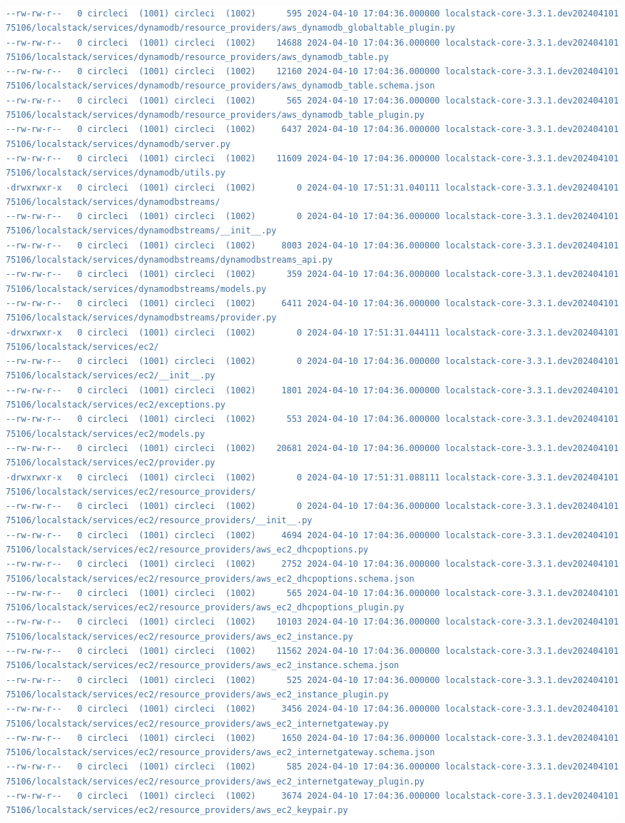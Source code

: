 ```diff
--rw-rw-r--   0 circleci  (1001) circleci  (1002)      595 2024-04-10 17:04:36.000000 localstack-core-3.3.1.dev20240410175106/localstack/services/dynamodb/resource_providers/aws_dynamodb_globaltable_plugin.py
--rw-rw-r--   0 circleci  (1001) circleci  (1002)    14688 2024-04-10 17:04:36.000000 localstack-core-3.3.1.dev20240410175106/localstack/services/dynamodb/resource_providers/aws_dynamodb_table.py
--rw-rw-r--   0 circleci  (1001) circleci  (1002)    12160 2024-04-10 17:04:36.000000 localstack-core-3.3.1.dev20240410175106/localstack/services/dynamodb/resource_providers/aws_dynamodb_table.schema.json
--rw-rw-r--   0 circleci  (1001) circleci  (1002)      565 2024-04-10 17:04:36.000000 localstack-core-3.3.1.dev20240410175106/localstack/services/dynamodb/resource_providers/aws_dynamodb_table_plugin.py
--rw-rw-r--   0 circleci  (1001) circleci  (1002)     6437 2024-04-10 17:04:36.000000 localstack-core-3.3.1.dev20240410175106/localstack/services/dynamodb/server.py
--rw-rw-r--   0 circleci  (1001) circleci  (1002)    11609 2024-04-10 17:04:36.000000 localstack-core-3.3.1.dev20240410175106/localstack/services/dynamodb/utils.py
-drwxrwxr-x   0 circleci  (1001) circleci  (1002)        0 2024-04-10 17:51:31.040111 localstack-core-3.3.1.dev20240410175106/localstack/services/dynamodbstreams/
--rw-rw-r--   0 circleci  (1001) circleci  (1002)        0 2024-04-10 17:04:36.000000 localstack-core-3.3.1.dev20240410175106/localstack/services/dynamodbstreams/__init__.py
--rw-rw-r--   0 circleci  (1001) circleci  (1002)     8003 2024-04-10 17:04:36.000000 localstack-core-3.3.1.dev20240410175106/localstack/services/dynamodbstreams/dynamodbstreams_api.py
--rw-rw-r--   0 circleci  (1001) circleci  (1002)      359 2024-04-10 17:04:36.000000 localstack-core-3.3.1.dev20240410175106/localstack/services/dynamodbstreams/models.py
--rw-rw-r--   0 circleci  (1001) circleci  (1002)     6411 2024-04-10 17:04:36.000000 localstack-core-3.3.1.dev20240410175106/localstack/services/dynamodbstreams/provider.py
-drwxrwxr-x   0 circleci  (1001) circleci  (1002)        0 2024-04-10 17:51:31.044111 localstack-core-3.3.1.dev20240410175106/localstack/services/ec2/
--rw-rw-r--   0 circleci  (1001) circleci  (1002)        0 2024-04-10 17:04:36.000000 localstack-core-3.3.1.dev20240410175106/localstack/services/ec2/__init__.py
--rw-rw-r--   0 circleci  (1001) circleci  (1002)     1801 2024-04-10 17:04:36.000000 localstack-core-3.3.1.dev20240410175106/localstack/services/ec2/exceptions.py
--rw-rw-r--   0 circleci  (1001) circleci  (1002)      553 2024-04-10 17:04:36.000000 localstack-core-3.3.1.dev20240410175106/localstack/services/ec2/models.py
--rw-rw-r--   0 circleci  (1001) circleci  (1002)    20681 2024-04-10 17:04:36.000000 localstack-core-3.3.1.dev20240410175106/localstack/services/ec2/provider.py
-drwxrwxr-x   0 circleci  (1001) circleci  (1002)        0 2024-04-10 17:51:31.088111 localstack-core-3.3.1.dev20240410175106/localstack/services/ec2/resource_providers/
--rw-rw-r--   0 circleci  (1001) circleci  (1002)        0 2024-04-10 17:04:36.000000 localstack-core-3.3.1.dev20240410175106/localstack/services/ec2/resource_providers/__init__.py
--rw-rw-r--   0 circleci  (1001) circleci  (1002)     4694 2024-04-10 17:04:36.000000 localstack-core-3.3.1.dev20240410175106/localstack/services/ec2/resource_providers/aws_ec2_dhcpoptions.py
--rw-rw-r--   0 circleci  (1001) circleci  (1002)     2752 2024-04-10 17:04:36.000000 localstack-core-3.3.1.dev20240410175106/localstack/services/ec2/resource_providers/aws_ec2_dhcpoptions.schema.json
--rw-rw-r--   0 circleci  (1001) circleci  (1002)      565 2024-04-10 17:04:36.000000 localstack-core-3.3.1.dev20240410175106/localstack/services/ec2/resource_providers/aws_ec2_dhcpoptions_plugin.py
--rw-rw-r--   0 circleci  (1001) circleci  (1002)    10103 2024-04-10 17:04:36.000000 localstack-core-3.3.1.dev20240410175106/localstack/services/ec2/resource_providers/aws_ec2_instance.py
--rw-rw-r--   0 circleci  (1001) circleci  (1002)    11562 2024-04-10 17:04:36.000000 localstack-core-3.3.1.dev20240410175106/localstack/services/ec2/resource_providers/aws_ec2_instance.schema.json
--rw-rw-r--   0 circleci  (1001) circleci  (1002)      525 2024-04-10 17:04:36.000000 localstack-core-3.3.1.dev20240410175106/localstack/services/ec2/resource_providers/aws_ec2_instance_plugin.py
--rw-rw-r--   0 circleci  (1001) circleci  (1002)     3456 2024-04-10 17:04:36.000000 localstack-core-3.3.1.dev20240410175106/localstack/services/ec2/resource_providers/aws_ec2_internetgateway.py
--rw-rw-r--   0 circleci  (1001) circleci  (1002)     1650 2024-04-10 17:04:36.000000 localstack-core-3.3.1.dev20240410175106/localstack/services/ec2/resource_providers/aws_ec2_internetgateway.schema.json
--rw-rw-r--   0 circleci  (1001) circleci  (1002)      585 2024-04-10 17:04:36.000000 localstack-core-3.3.1.dev20240410175106/localstack/services/ec2/resource_providers/aws_ec2_internetgateway_plugin.py
--rw-rw-r--   0 circleci  (1001) circleci  (1002)     3674 2024-04-10 17:04:36.000000 localstack-core-3.3.1.dev20240410175106/localstack/services/ec2/resource_providers/aws_ec2_keypair.py
```